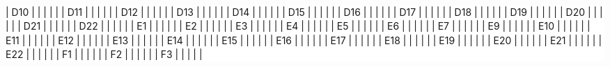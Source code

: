 | D10      |                    |            |              |                      |
| D11      |                    |            |              |                      |
| D12      |                    |            |              |                      |
| D13      |                    |            |              |                      |
| D14      |                    |            |              |                      |
| D15      |                    |            |              |                      |
| D16      |                    |            |              |                      |
| D17      |                    |            |              |                      |
| D18      |                    |            |              |                      |
| D19      |                    |            |              |                      |
| D20      |                    |            |              |                      |
| D21      |                    |            |              |                      |
| D22      |                    |            |              |                      |
| E1       |                    |            |              |                      |
| E2       |                    |            |              |                      |
| E3       |                    |            |              |                      |
| E4       |                    |            |              |                      |
| E5       |                    |            |              |                      |
| E6       |                    |            |              |                      |
| E7       |                    |            |              |                      |
| E9       |                    |            |              |                      |
| E10      |                    |            |              |                      |
| E11      |                    |            |              |                      |
| E12      |                    |            |              |                      |
| E13      |                    |            |              |                      |
| E14      |                    |            |              |                      |
| E15      |                    |            |              |                      |
| E16      |                    |            |              |                      |
| E17      |                    |            |              |                      |
| E18      |                    |            |              |                      |
| E19      |                    |            |              |                      |
| E20      |                    |            |              |                      |
| E21      |                    |            |              |                      |
| E22      |                    |            |              |                      |
| F1       |                    |            |              |                      |
| F2       |                    |            |              |                      |
| F3       |                    |            |              |                      |